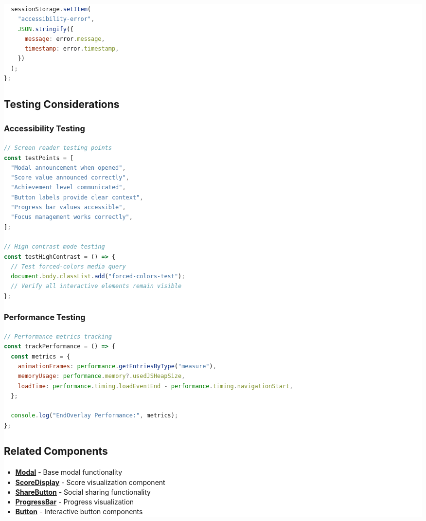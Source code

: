 ```javascript
  sessionStorage.setItem(
    "accessibility-error",
    JSON.stringify({
      message: error.message,
      timestamp: error.timestamp,
    })
  );
};
```

## Testing Considerations

### Accessibility Testing

```javascript
// Screen reader testing points
const testPoints = [
  "Modal announcement when opened",
  "Score value announced correctly",
  "Achievement level communicated",
  "Button labels provide clear context",
  "Progress bar values accessible",
  "Focus management works correctly",
];

// High contrast mode testing
const testHighContrast = () => {
  // Test forced-colors media query
  document.body.classList.add("forced-colors-test");
  // Verify all interactive elements remain visible
};
```

### Performance Testing

```javascript
// Performance metrics tracking
const trackPerformance = () => {
  const metrics = {
    animationFrames: performance.getEntriesByType("measure"),
    memoryUsage: performance.memory?.usedJSHeapSize,
    loadTime: performance.timing.loadEventEnd - performance.timing.navigationStart,
  };

  console.log("EndOverlay Performance:", metrics);
};
```

## Related Components

- **[Modal](./Modal.md)** - Base modal functionality
- **[ScoreDisplay](./ScoreDisplay.md)** - Score visualization component
- **[ShareButton](./ShareButton.md)** - Social sharing functionality
- **[ProgressBar](./ProgressBar.md)** - Progress visualization
- **[Button](./Button.md)** - Interactive button components
